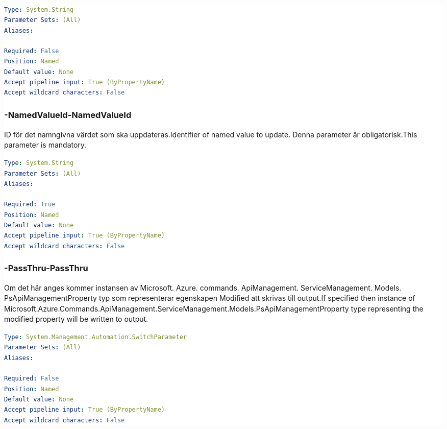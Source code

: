```yaml
Type: System.String
Parameter Sets: (All)
Aliases:

Required: False
Position: Named
Default value: None
Accept pipeline input: True (ByPropertyName)
Accept wildcard characters: False
```

### <span data-ttu-id="56407-128">-NamedValueId</span><span class="sxs-lookup"><span data-stu-id="56407-128">-NamedValueId</span></span>
<span data-ttu-id="56407-129">ID för det namngivna värdet som ska uppdateras.</span><span class="sxs-lookup"><span data-stu-id="56407-129">Identifier of named value to update.</span></span>
<span data-ttu-id="56407-130">Denna parameter är obligatorisk.</span><span class="sxs-lookup"><span data-stu-id="56407-130">This parameter is mandatory.</span></span>

```yaml
Type: System.String
Parameter Sets: (All)
Aliases:

Required: True
Position: Named
Default value: None
Accept pipeline input: True (ByPropertyName)
Accept wildcard characters: False
```

### <span data-ttu-id="56407-131">-PassThru</span><span class="sxs-lookup"><span data-stu-id="56407-131">-PassThru</span></span>
<span data-ttu-id="56407-132">Om det här anges kommer instansen av Microsoft. Azure. commands. ApiManagement. ServiceManagement. Models. PsApiManagementProperty typ som representerar egenskapen Modified att skrivas till output.</span><span class="sxs-lookup"><span data-stu-id="56407-132">If specified then instance of Microsoft.Azure.Commands.ApiManagement.ServiceManagement.Models.PsApiManagementProperty type representing the modified property will be written to output.</span></span>

```yaml
Type: System.Management.Automation.SwitchParameter
Parameter Sets: (All)
Aliases:

Required: False
Position: Named
Default value: None
Accept pipeline input: True (ByPropertyName)
Accept wildcard characters: False
```
